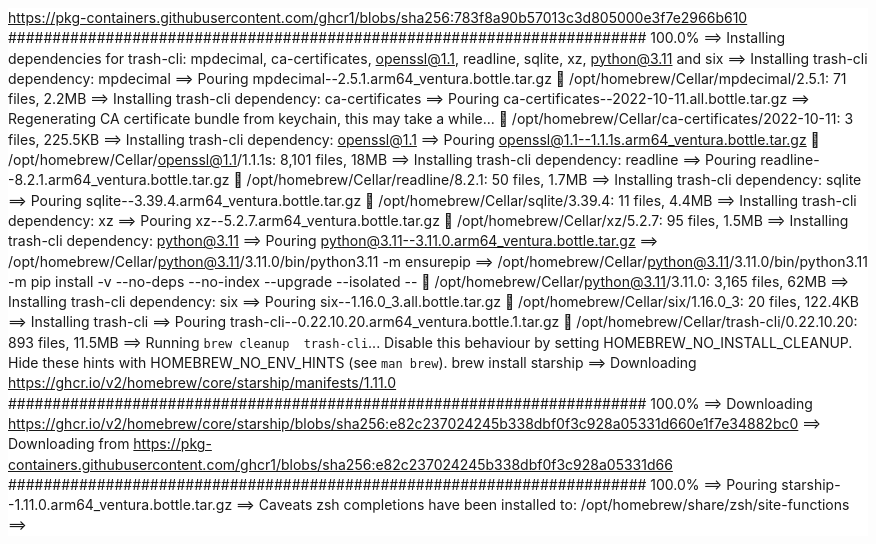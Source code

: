 https://pkg-containers.githubusercontent.com/ghcr1/blobs/sha256:783f8a90b57013c3d805000e3f7e2966b610 
######################################################################## 
100.0% ==> Installing dependencies for trash-cli: 
mpdecimal, ca-certificates, openssl@1.1, readline, 
sqlite, xz, python@3.11 and six ==> Installing 
trash-cli dependency: mpdecimal ==> Pouring 
mpdecimal--2.5.1.arm64_ventura.bottle.tar.gz 🍺 
/opt/homebrew/Cellar/mpdecimal/2.5.1: 71 files, 
2.2MB ==> Installing trash-cli dependency: 
ca-certificates ==> Pouring 
ca-certificates--2022-10-11.all.bottle.tar.gz ==> 
Regenerating CA certificate bundle from keychain, 
this may take a while... 🍺 
/opt/homebrew/Cellar/ca-certificates/2022-10-11: 3 
files, 225.5KB ==> Installing trash-cli 
dependency: openssl@1.1 ==> Pouring 
openssl@1.1--1.1.1s.arm64_ventura.bottle.tar.gz 🍺 
/opt/homebrew/Cellar/openssl@1.1/1.1.1s: 8,101 
files, 18MB ==> Installing trash-cli dependency: 
readline ==> Pouring 
readline--8.2.1.arm64_ventura.bottle.tar.gz 🍺 
/opt/homebrew/Cellar/readline/8.2.1: 50 files, 
1.7MB ==> Installing trash-cli dependency: sqlite 
==> Pouring 
sqlite--3.39.4.arm64_ventura.bottle.tar.gz 🍺 
/opt/homebrew/Cellar/sqlite/3.39.4: 11 files, 
4.4MB ==> Installing trash-cli dependency: xz ==> 
Pouring xz--5.2.7.arm64_ventura.bottle.tar.gz 🍺 
/opt/homebrew/Cellar/xz/5.2.7: 95 files, 1.5MB ==> 
Installing trash-cli dependency: python@3.11 ==> 
Pouring 
python@3.11--3.11.0.arm64_ventura.bottle.tar.gz 
==> 
/opt/homebrew/Cellar/python@3.11/3.11.0/bin/python3.11 
-m ensurepip ==> 
/opt/homebrew/Cellar/python@3.11/3.11.0/bin/python3.11 
-m pip install -v --no-deps --no-index --upgrade 
--isolated -- 🍺 
/opt/homebrew/Cellar/python@3.11/3.11.0: 3,165 
files, 62MB ==> Installing trash-cli dependency: 
six ==> Pouring six--1.16.0_3.all.bottle.tar.gz 🍺 
/opt/homebrew/Cellar/six/1.16.0_3: 20 files, 
122.4KB ==> Installing trash-cli ==> Pouring 
trash-cli--0.22.10.20.arm64_ventura.bottle.1.tar.gz 
🍺 /opt/homebrew/Cellar/trash-cli/0.22.10.20: 893 
files, 11.5MB ==> Running `brew cleanup 
trash-cli`... Disable this behaviour by setting 
HOMEBREW_NO_INSTALL_CLEANUP. Hide these hints with 
HOMEBREW_NO_ENV_HINTS (see `man brew`). brew 
install starship ==> Downloading 
https://ghcr.io/v2/homebrew/core/starship/manifests/1.11.0 
######################################################################## 
100.0% ==> Downloading 
https://ghcr.io/v2/homebrew/core/starship/blobs/sha256:e82c237024245b338dbf0f3c928a05331d660e1f7e34882bc0 
==> Downloading from 
https://pkg-containers.githubusercontent.com/ghcr1/blobs/sha256:e82c237024245b338dbf0f3c928a05331d66 
######################################################################## 
100.0% ==> Pouring 
starship--1.11.0.arm64_ventura.bottle.tar.gz ==> 
Caveats zsh completions have been installed to:
  /opt/homebrew/share/zsh/site-functions ==> 